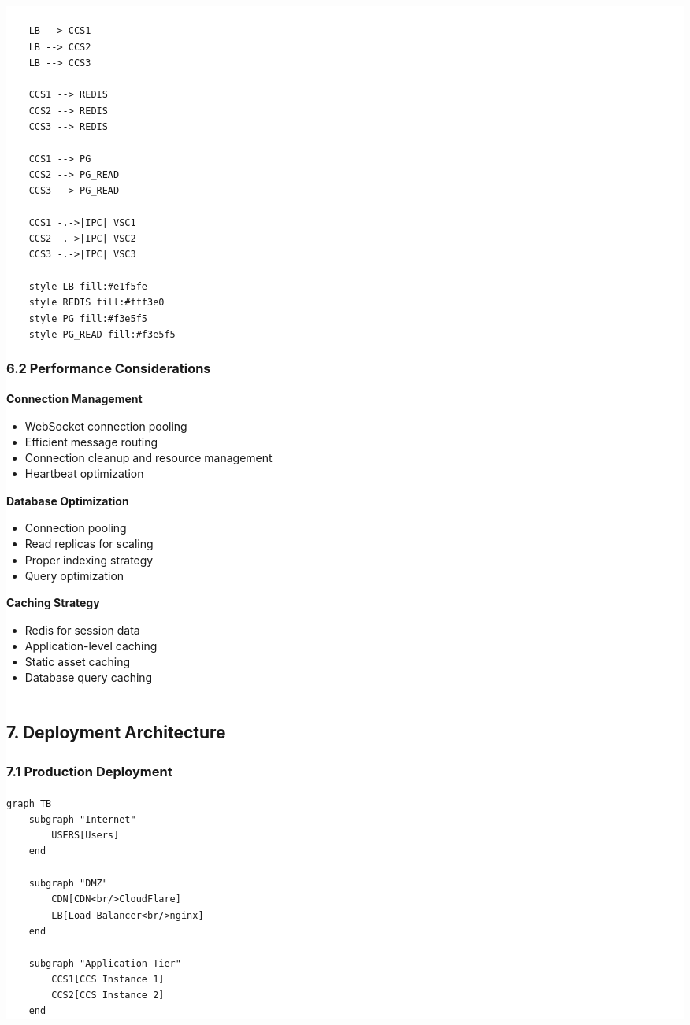 ```mermaid
    
    LB --> CCS1
    LB --> CCS2
    LB --> CCS3
    
    CCS1 --> REDIS
    CCS2 --> REDIS
    CCS3 --> REDIS
    
    CCS1 --> PG
    CCS2 --> PG_READ
    CCS3 --> PG_READ
    
    CCS1 -.->|IPC| VSC1
    CCS2 -.->|IPC| VSC2
    CCS3 -.->|IPC| VSC3
    
    style LB fill:#e1f5fe
    style REDIS fill:#fff3e0
    style PG fill:#f3e5f5
    style PG_READ fill:#f3e5f5
```

### 6.2 Performance Considerations

**Connection Management**
- WebSocket connection pooling
- Efficient message routing
- Connection cleanup and resource management
- Heartbeat optimization

**Database Optimization**
- Connection pooling
- Read replicas for scaling
- Proper indexing strategy
- Query optimization

**Caching Strategy**
- Redis for session data
- Application-level caching
- Static asset caching
- Database query caching

---

## 7. Deployment Architecture

### 7.1 Production Deployment

```mermaid
graph TB
    subgraph "Internet"
        USERS[Users]
    end
    
    subgraph "DMZ"
        CDN[CDN<br/>CloudFlare]
        LB[Load Balancer<br/>nginx]
    end
    
    subgraph "Application Tier"
        CCS1[CCS Instance 1]
        CCS2[CCS Instance 2]
    end
```